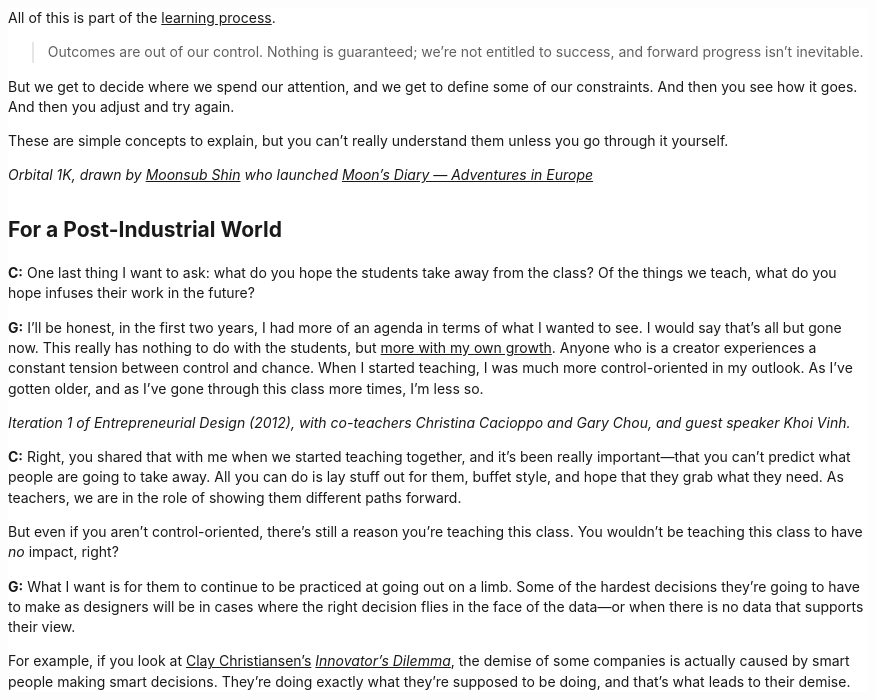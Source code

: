 All of this is part of the [learning process](http://blog.tonyhschu.ca/post/21765950765/fail-in-public).

> Outcomes are out of our control. Nothing is guaranteed; we’re not entitled to success, and forward progress isn’t inevitable.

But we get to decide where we spend our attention, and we get to define some of our constraints. And then you see how it goes. And then you adjust and try again.

These are simple concepts to explain, but you can’t really understand them unless you go through it yourself.


<ImageCaption
 url="/images/year5/s_42FD3C04B7B503C990C3619E269FBB0C18BDC250A471A52735CC280C239EE4C5_1485269191543_file.png">

*Orbital 1K, drawn by [Moonsub Shin](https://www.instagram.com/p/3O54YOCSAN/) who launched [Moon’s Diary — Adventures in Europe](https://www.kickstarter.com/projects/118745650/moons-diary-adventures-in-europe)*

</ImageCaption>


## For a Post-Industrial World

**C:** One last thing I want to ask: what do you hope the students take away from the class? Of the things we teach, what do you hope infuses their work in the future?

**G:** I’ll be honest, in the first two years, I had more of an agenda in terms of what I wanted to see. I would say that’s all but gone now. This really has nothing to do with the students, but [more with my own growth](http://blog.garychou.com/post/112791727772/in-2012-christina-cacioppo-and-i-were-invited-by). Anyone who is a creator experiences a constant tension between control and chance. When I started teaching, I was much more control-oriented in my outlook. As I’ve gotten older, and as I’ve gone through this class more times, I’m less so.

<ImageCaption
 url="/images/year5/s_42FD3C04B7B503C990C3619E269FBB0C18BDC250A471A52735CC280C239EE4C5_1485236020190_file.png">

 *Iteration 1 of Entrepreneurial Design (2012), with co-teachers Christina Cacioppo and Gary Chou, and guest speaker Khoi Vinh.*

</ImageCaption>


**C:** Right, you shared that with me when we started teaching together, and it’s been really important—that you can’t predict what people are going to take away. All you can do is lay stuff out for them, buffet style, and hope that they grab what they need. As teachers, we are in the role of showing them different paths forward.

But even if you aren’t control-oriented, there’s still a reason you’re teaching this class. You wouldn’t be teaching this class to have *no* impact, right?

**G:** What I want is for them to continue to be practiced at going out on a limb. Some of the hardest decisions they’re going to have to make as designers will be in cases where the right decision flies in the face of the data—or when there is no data that supports their view.

For example, if you look at [Clay Christiansen’s](https://www.amazon.com/Innovators-Dilemma-Revolutionary-Change-Business/dp/0062060244) [*Innovator’s Dilemma*](https://www.amazon.com/Innovators-Dilemma-Revolutionary-Change-Business/dp/0062060244), the demise of some companies is actually caused by smart people making smart decisions. They’re doing exactly what they’re supposed to be doing, and that’s what leads to their demise.
